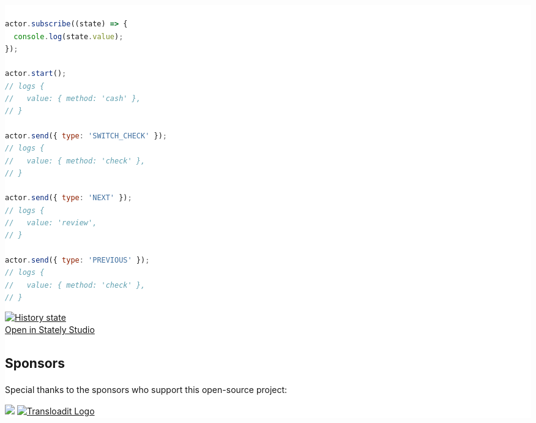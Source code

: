 ```js

actor.subscribe((state) => {
  console.log(state.value);
});

actor.start();
// logs {
//   value: { method: 'cash' },
// }

actor.send({ type: 'SWITCH_CHECK' });
// logs {
//   value: { method: 'check' },
// }

actor.send({ type: 'NEXT' });
// logs {
//   value: 'review',
// }

actor.send({ type: 'PREVIOUS' });
// logs {
//   value: { method: 'check' },
// }
```

</td>
<td>
<a href="https://stately.ai/registry/editor/fa443471-b416-4014-8e6f-12417863e4d4?mode=design&machineId=d1a9bb95-db97-4af3-b38b-71b005c643d3" title="History states">
  <img src="https://github.com/statelyai/xstate/assets/1093738/1be5c495-d560-4660-94f2-5341efbf7128" alt="History state" width="400" />
  <br />
  Open in Stately Studio
</a>
</td>
</tr>
</tbody>
</table>

## Sponsors

Special thanks to the sponsors who support this open-source project:

<img src="https://opencollective.com/xstate/tiers/backer/badge.svg?label=sponsors&color=brightgreen" />

<a href="https://transloadit.com/?utm_source=xstate&utm_medium=referral&utm_campaign=sponsorship&utm_content=github">
  <picture>
    <source media="(prefers-color-scheme: dark)" srcset="https://assets.transloadit.com/assets/images/sponsorships/logo-dark.svg">
    <source media="(prefers-color-scheme: light)" srcset="https://assets.transloadit.com/assets/images/sponsorships/logo-default.svg">
    <img src="https://assets.transloadit.com/assets/images/sponsorships/logo-default.svg" alt="Transloadit Logo">
  </picture>
</a>
